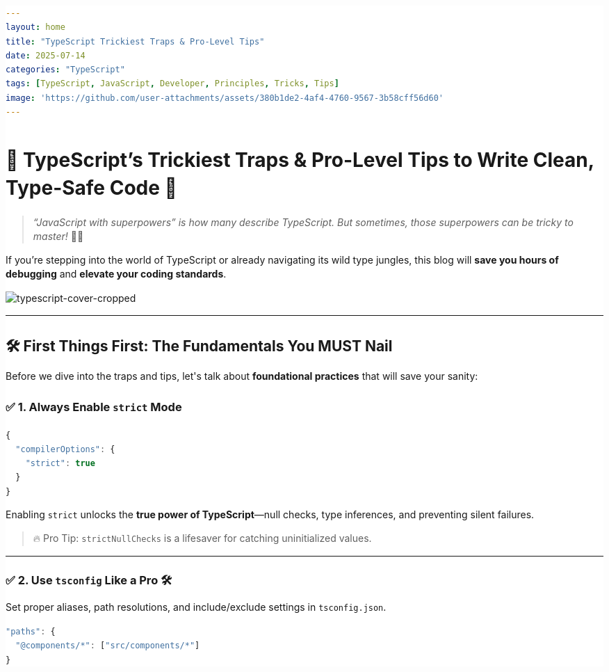 ```yaml
---
layout: home
title: "TypeScript Trickiest Traps & Pro-Level Tips"
date: 2025-07-14
categories: "TypeScript"
tags: [TypeScript, JavaScript, Developer, Principles, Tricks, Tips]
image: 'https://github.com/user-attachments/assets/380b1de2-4af4-4760-9567-3b58cff56d60'
---
```


# 🧠 TypeScript’s Trickiest Traps & Pro-Level Tips to Write Clean, Type-Safe Code 🚀

> *“JavaScript with superpowers” is how many describe TypeScript. But sometimes, those superpowers can be tricky to master!* 🦸‍♂️

If you’re stepping into the world of TypeScript or already navigating its wild type jungles, this blog will **save you hours of debugging** and **elevate your coding standards**.

![typescript-cover-cropped](https://github.com/user-attachments/assets/380b1de2-4af4-4760-9567-3b58cff56d60)

---

## 🛠️ First Things First: The Fundamentals You MUST Nail

Before we dive into the traps and tips, let's talk about **foundational practices** that will save your sanity:

### ✅ 1. Always Enable `strict` Mode

```ts
{
  "compilerOptions": {
    "strict": true
  }
}
```

Enabling `strict` unlocks the **true power of TypeScript**—null checks, type inferences, and preventing silent failures.

> 🔥 Pro Tip: `strictNullChecks` is a lifesaver for catching uninitialized values.

---

### ✅ 2. Use `tsconfig` Like a Pro 🛠️

Set proper aliases, path resolutions, and include/exclude settings in `tsconfig.json`.

```ts
"paths": {
  "@components/*": ["src/components/*"]
}
```
